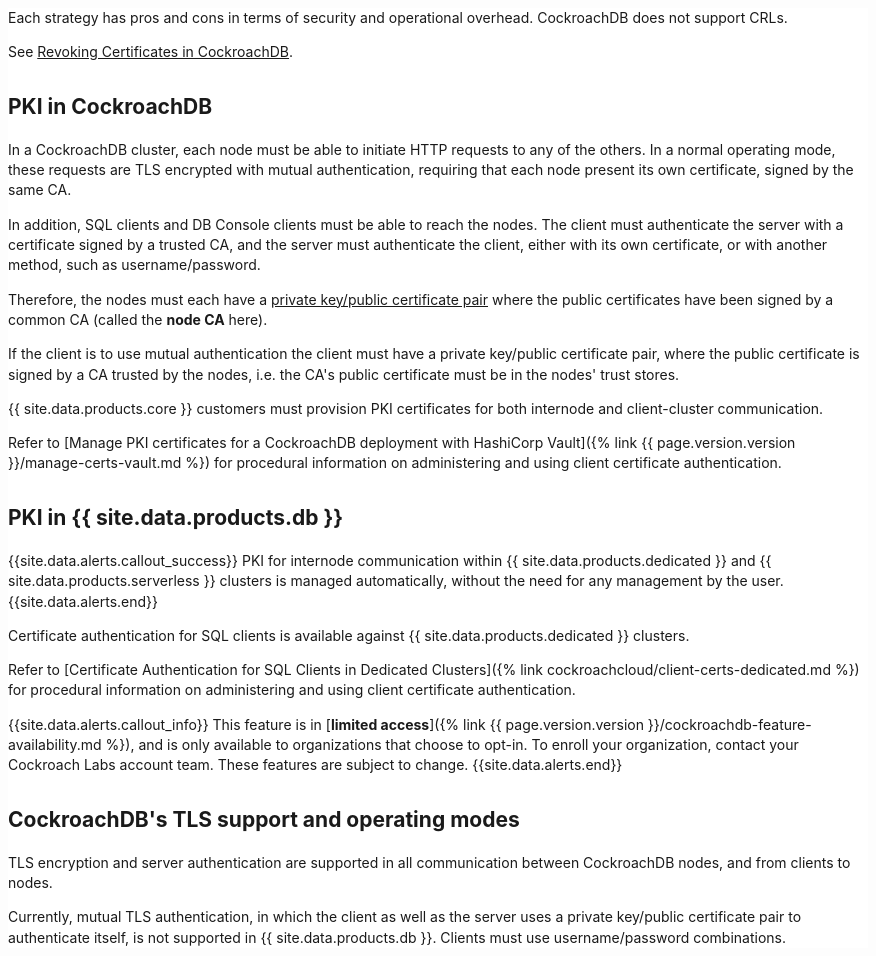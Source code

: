 Each strategy has pros and cons in terms of security and operational overhead. CockroachDB does not support CRLs. 

See [Revoking Certificates in CockroachDB](#revoking-certificates-in-cockroachdb).

## PKI in CockroachDB

In a CockroachDB cluster, each node must be able to initiate HTTP requests to any of the others. In a normal operating mode, these requests are TLS encrypted with mutual authentication, requiring that each node present its own certificate, signed by the same CA.

In addition, SQL clients and DB Console clients must be able to reach the nodes. The client must authenticate the server with a certificate signed by a trusted CA, and the server must authenticate the client, either with its own certificate, or with another method, such as username/password.

Therefore, the nodes must each have a [private key/public certificate pair](#key-pairs) where the public certificates have been signed by a common CA (called the **node CA** here).

If the client is to use mutual authentication the client must have a private key/public certificate pair, where the public certificate is signed by a CA trusted by the nodes, i.e. the CA's public certificate must be in the nodes' trust stores.

{{ site.data.products.core }} customers must provision PKI certificates for both internode and client-cluster communication.

Refer to [Manage PKI certificates for a CockroachDB deployment with HashiCorp Vault]({% link {{ page.version.version }}/manage-certs-vault.md %}) for procedural information on administering and using client certificate authentication.

## PKI in {{ site.data.products.db }}

{{site.data.alerts.callout_success}}
PKI for internode communication within {{ site.data.products.dedicated }} and {{ site.data.products.serverless }} clusters is managed automatically, without the need for any management by the user.
{{site.data.alerts.end}}

Certificate authentication for SQL clients is available against {{ site.data.products.dedicated }} clusters.

Refer to [Certificate Authentication for SQL Clients in Dedicated Clusters]({% link cockroachcloud/client-certs-dedicated.md %}) for procedural information on administering and using client certificate authentication.

{{site.data.alerts.callout_info}}
This feature is in [**limited access**]({% link {{ page.version.version }}/cockroachdb-feature-availability.md %}), and is only available to organizations that choose to opt-in. To enroll your organization, contact your Cockroach Labs account team. These features are subject to change.
{{site.data.alerts.end}}

## CockroachDB's TLS support and operating modes

TLS encryption and server authentication are supported in all communication between CockroachDB nodes, and from clients to nodes.

Currently, mutual TLS authentication, in which the client as well as the server uses a private key/public certificate pair to authenticate itself, is not supported in {{ site.data.products.db }}. Clients must use username/password combinations.
